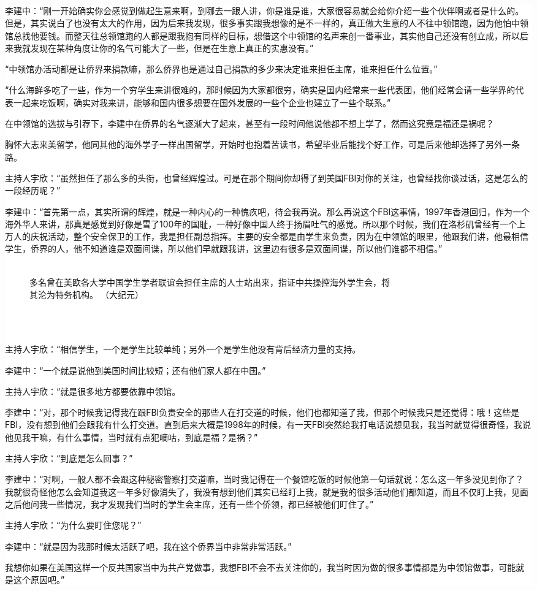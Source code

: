  </p>
 <p>
  李建中：“刚一开始确实你会感觉到做起生意来啊，到哪去一跟人讲，你是谁是谁，大家很容易就会给你介绍一些个伙伴啊或者是什么的。但是，其实说白了也没有太大的作用，因为后来我发现，很多事实跟我想像的是不一样的，真正做大生意的人不往中领馆跑，因为他怕中领馆总找他要钱。而整天往总领馆跑的人都是跟我抱有同样的目标，想借这个中领馆的名声来创一番事业，其实他自己还没有创立成，所以后来我就发现在某种角度让你的名气可能大了一些，但是在生意上真正的实惠没有。”
 </p>
 <p>
  “中领馆办活动都是让侨界来捐款嘛，那么侨界也是通过自己捐款的多少来决定谁来担任主席，谁来担任什么位置。”
 </p>
 <p>
  “什么海鲜多吃了一些，作为一个穷学生来讲很难的，那时候因为大家都很穷，确实是国内经常来一些代表团，他们经常会请一些学界的代表一起来吃饭啊，确实对我来讲，能够和国内很多想要在国外发展的一些个企业也建立了一些个联系。”
 </p>
 <p>
  在中领馆的选拔与引荐下，李建中在侨界的名气逐渐大了起来，甚至有一段时间他说他都不想上学了，然而这究竟是福还是祸呢？
 </p>
 <p>
  胸怀大志来美留学，他同其他的海外学子一样出国留学，开始时也抱着苦读书，希望毕业后能找个好工作，可是后来他却选择了另外一条路。
 </p>
 <p>
  主持人宇欣：“虽然担任了那么多的头衔，也曾经辉煌过。可是在那个期间你却得了到美国FBI对你的关注，也曾经找你谈过话，这是怎么的一段经历呢？”
 </p>
 <p>
  李建中：“首先第一点，其实所谓的辉煌，就是一种内心的一种愧疚吧，待会我再说。那么再说这个FBI这事情，1997年香港回归，作为一个海外华人来讲，那真是感觉到好像是雪了100年的国耻，一种好像中国人终于扬眉吐气的感觉。所以那个时候，我们在洛杉矶曾经有一个上万人的庆祝活动，整个安全保卫的工作，我是担任副总指挥。主要的安全都是由学生来负责，因为在中领馆的眼里，他跟我们讲，他最相信学生，侨界的人，他不知道谁是双面间谍，所以他们早就跟我讲，这里边有很多是双面间谍，所以他们谁都不相信。”
 </p>
 <figure class="wp-caption alignnone" id="attachment_102836777" style="width: 600px">
  <img alt="" class="size-medium wp-image-102836777" src="https://i.ntdtv.com/assets/uploads/2020/05/2020-05-02_075632-600x403.jpg">
   <br/><figcaption class="wp-caption-text">
    多名曾在美欧各大学中国学生学者联谊会担任主席的人士站出来，指证中共操控海外学生会，将其沦为特务机构。 （大纪元）
   </figcaption><br/>
  </img>
 </figure><br/>
 <p>
  主持人宇欣：“相信学生，一个是学生比较单纯；另外一个是学生他没有背后经济力量的支持。
 </p>
 <p>
  李建中：“一个就是说他到美国时间比较短；还有他们家人都在中国。”
 </p>
 <p>
  主持人宇欣：“就是很多地方都要依靠中领馆。
 </p>
 <p>
  李建中：“对，那个时候我记得我在跟FBI负责安全的那些人在打交道的时候，他们也都知道了我，但那个时候我只是还觉得：哦！这些是FBI，没有想到他们会跟我有什么打交道。直到后来大概是1998年的时候，有一天FBI突然给我打电话说想见我，我当时就觉得很奇怪，我说他见我干嘛，有什么事情，当时就有点犯嘀咕，到底是福？是祸？”
 </p>
 <p>
  主持人宇欣：“到底是怎么回事？”
 </p>
 <p>
  李建中：“对啊，一般人都不会跟这种秘密警察打交道嘛，当时我记得在一个餐馆吃饭的时候他第一句话就说：怎么这一年多没见到你了？我就很奇怪他怎么会知道我这一年多好像消失了，我没有想到他们其实已经盯上我，就是我的很多活动他们都知道，而且不仅盯上我，见面之后他问我一些情况，我才发现我们当时的学生会主席，还有一些个侨领，都已经被他们盯住了。”
 </p>
 <p>
  主持人宇欣：“为什么要盯住您呢？”
 </p>
 <p>
  李建中：“就是因为我那时候太活跃了吧，我在这个侨界当中非常非常活跃。”
 </p>
 <p>
  我想你如果在美国这样一个反共国家当中为共产党做事，我想FBI不会不去关注你的，我当时因为做的很多事情都是为中领馆做事，可能就是这个原因吧。”
 </p>
